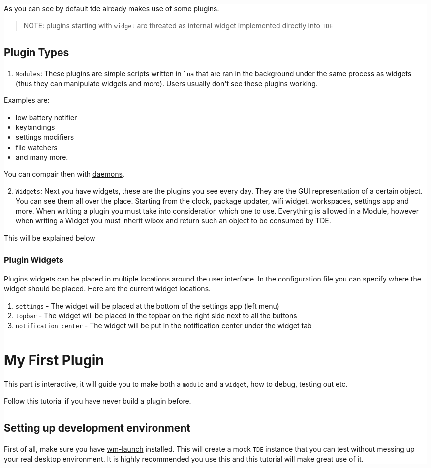 As you can see by default tde already makes use of some plugins.

> NOTE: plugins starting with `widget` are threated as internal widget implemented directly into `TDE`

## Plugin Types

1. `Modules`:
These plugins are simple scripts written in `lua` that are ran in the background under the same process as widgets (thus they can manipulate widgets and more). 
Users usually don't see these plugins working. 

Examples are: 

- low battery notifier
- keybindings
- settings modifiers
- file watchers 
- and many more. 

You can compair then with [daemons](https://en.wikipedia.org/wiki/Daemon_(computing)).

2. `Widgets`:
Next you have widgets, these are the plugins you see every day. 
They are the GUI representation of a certain object.
You can see them all over the place.
Starting from the clock, package updater, wifi widget, workspaces, settings app and more.
When writting a plugin you must take into consideration which one to use.
Everything is allowed in a Module, however when writing a Widget you must inherit wibox and return such an object to be consumed by TDE.

This will be explained below

### Plugin Widgets
Plugins widgets can be placed in multiple locations around the user interface.
In the configuration file you can specify where the widget should be placed.
Here are the current widget locations.

1. `settings` - The widget will be placed at the bottom of the settings app (left menu)
2. `topbar` - The widget will be placed in the topbar on the right side next to all the buttons
3. `notification center` - The widget will be put in the notification center under the widget tab


# My First Plugin

This part is interactive, it will guide you to make both a `module` and a `widget`, how to debug, testing out etc.

Follow this tutorial if you have never build a plugin before.

## Setting up development environment

First of all, make sure you have [wm-launch](https://github.com/ODEX-TOS/wm-debug) installed.
This will create a mock `TDE` instance that you can test without messing up your real desktop environment.
It is highly recommended you use this and this tutorial will make great use of it.
